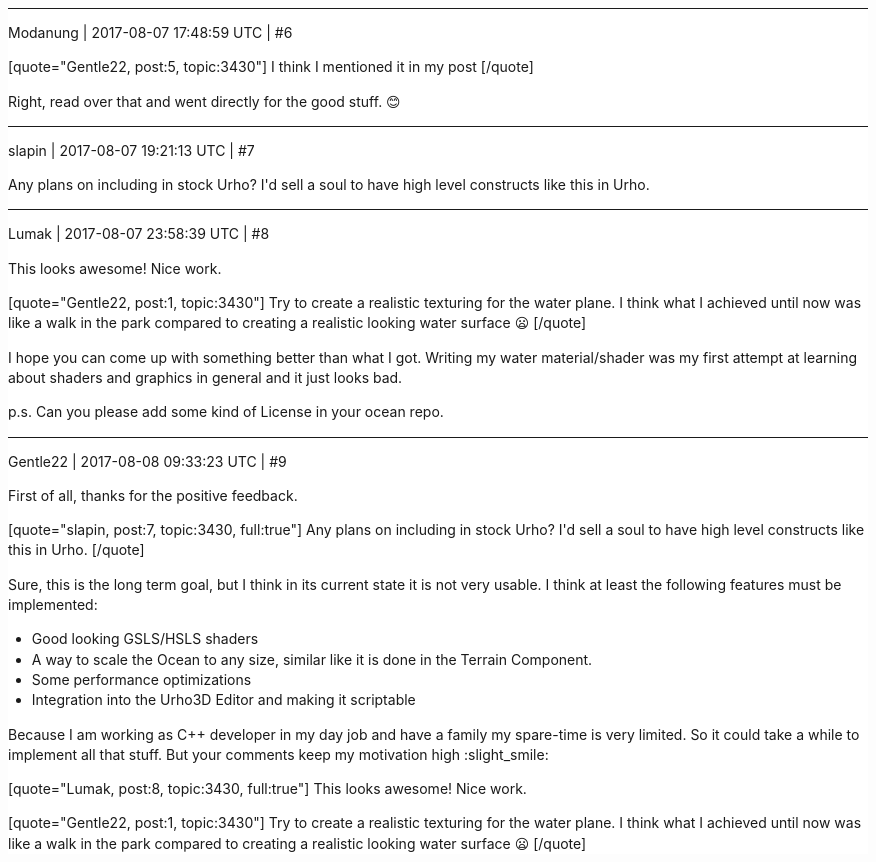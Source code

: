 -------------------------

Modanung | 2017-08-07 17:48:59 UTC | #6

[quote="Gentle22, post:5, topic:3430"]
I think I mentioned it in my post
[/quote]

Right, read over that and went directly for the good stuff. :blush:

-------------------------

slapin | 2017-08-07 19:21:13 UTC | #7

Any plans on including in stock Urho? I'd sell a soul to have high level constructs like this in Urho.

-------------------------

Lumak | 2017-08-07 23:58:39 UTC | #8

This looks awesome! Nice work.

[quote="Gentle22, post:1, topic:3430"]
Try to create a realistic texturing for the water plane. I think what I achieved until now was like a walk in the park compared to creating a realistic looking water surface :frowning:
[/quote]

I hope you can come up with something better than what I got. Writing my water material/shader was my first attempt at learning about shaders and graphics in general and it just looks bad.  

p.s. Can you please add some kind of License in your ocean repo.

-------------------------

Gentle22 | 2017-08-08 09:33:23 UTC | #9

First of all, thanks for the positive feedback.

[quote="slapin, post:7, topic:3430, full:true"]
Any plans on including in stock Urho? I'd sell a soul to have high level constructs like this in Urho.
[/quote]

Sure, this is the long term goal, but I think in its current state it is not very usable. I think at least the following features must be implemented:

* Good looking GSLS/HSLS shaders
* A way to scale the Ocean to any size, similar like it is done in the Terrain Component.
* Some performance optimizations
* Integration into the Urho3D Editor and making it scriptable

Because I am working as  C++ developer in my day job and have a family my spare-time is very limited. So it could take a while to implement all that stuff. But your comments keep my motivation high :slight_smile:

 [quote="Lumak, post:8, topic:3430, full:true"]
This looks awesome! Nice work.

[quote="Gentle22, post:1, topic:3430"]
Try to create a realistic texturing for the water plane. I think what I achieved until now was like a walk in the park compared to creating a realistic looking water surface :frowning:
[/quote]
